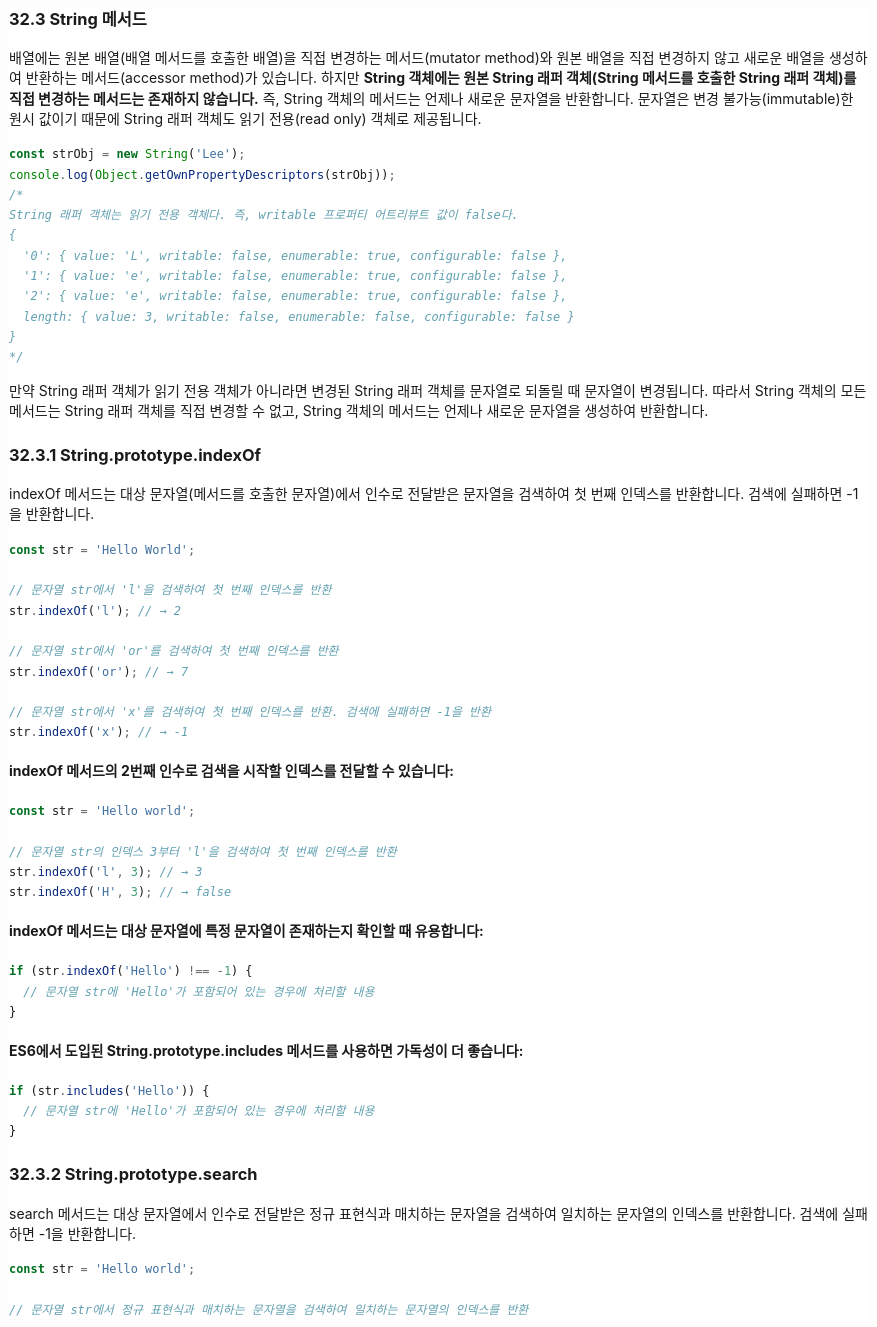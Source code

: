### 32.3 String 메서드
배열에는 원본 배열(배열 메서드를 호출한 배열)을 직접 변경하는 메서드(mutator method)와 원본 배열을 직접 변경하지 않고 새로운 배열을 생성하여 반환하는 메서드(accessor method)가 있습니다.
하지만 **String 객체에는 원본 String 래퍼 객체(String 메서드를 호출한 String 래퍼 객체)를 직접 변경하는 메서드는 존재하지 않습니다.** 즉, String 객체의 메서드는 언제나 새로운 문자열을 반환합니다. 문자열은 변경 불가능(immutable)한 원시 값이기 때문에 String 래퍼 객체도 읽기 전용(read only) 객체로 제공됩니다.
```javascript
const strObj = new String('Lee');
console.log(Object.getOwnPropertyDescriptors(strObj));
/*
String 래퍼 객체는 읽기 전용 객체다. 즉, writable 프로퍼티 어트리뷰트 값이 false다.
{
  '0': { value: 'L', writable: false, enumerable: true, configurable: false },
  '1': { value: 'e', writable: false, enumerable: true, configurable: false },
  '2': { value: 'e', writable: false, enumerable: true, configurable: false },
  length: { value: 3, writable: false, enumerable: false, configurable: false }
}
*/
```
만약 String 래퍼 객체가 읽기 전용 객체가 아니라면 변경된 String 래퍼 객체를 문자열로 되돌릴 때 문자열이 변경됩니다. 따라서 String 객체의 모든 메서드는 String 래퍼 객체를 직접 변경할 수 없고, String 객체의 메서드는 언제나 새로운 문자열을 생성하여 반환합니다.

### 32.3.1 String.prototype.indexOf
indexOf 메서드는 대상 문자열(메서드를 호출한 문자열)에서 인수로 전달받은 문자열을 검색하여 첫 번째 인덱스를 반환합니다. 검색에 실패하면 -1을 반환합니다.
```javascript
const str = 'Hello World';

// 문자열 str에서 'l'을 검색하여 첫 번째 인덱스를 반환
str.indexOf('l'); // → 2

// 문자열 str에서 'or'를 검색하여 첫 번째 인덱스를 반환
str.indexOf('or'); // → 7

// 문자열 str에서 'x'를 검색하여 첫 번째 인덱스를 반환. 검색에 실패하면 -1을 반환
str.indexOf('x'); // → -1
```
#### indexOf 메서드의 2번째 인수로 검색을 시작할 인덱스를 전달할 수 있습니다:
```javascript
const str = 'Hello world';

// 문자열 str의 인덱스 3부터 'l'을 검색하여 첫 번째 인덱스를 반환
str.indexOf('l', 3); // → 3
str.indexOf('H', 3); // → false
```
#### indexOf 메서드는 대상 문자열에 특정 문자열이 존재하는지 확인할 때 유용합니다:
```javascript
if (str.indexOf('Hello') !== -1) {
  // 문자열 str에 'Hello'가 포함되어 있는 경우에 처리할 내용
}
```
#### ES6에서 도입된 String.prototype.includes 메서드를 사용하면 가독성이 더 좋습니다:
```javascript
if (str.includes('Hello')) {
  // 문자열 str에 'Hello'가 포함되어 있는 경우에 처리할 내용
}
```
### 32.3.2 String.prototype.search
search 메서드는 대상 문자열에서 인수로 전달받은 정규 표현식과 매치하는 문자열을 검색하여 일치하는 문자열의 인덱스를 반환합니다. 검색에 실패하면 -1을 반환합니다.
```javascript
const str = 'Hello world';

// 문자열 str에서 정규 표현식과 매치하는 문자열을 검색하여 일치하는 문자열의 인덱스를 반환
```